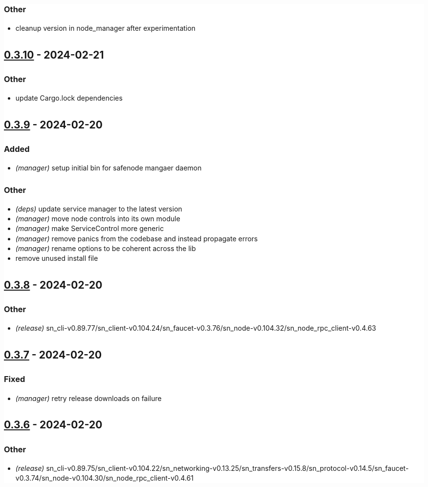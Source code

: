### Other
- cleanup version in node_manager after experimentation

## [0.3.10](https://github.com/maidsafe/safe_network/compare/sn-node-manager-v0.3.9...sn-node-manager-v0.3.10) - 2024-02-21

### Other
- update Cargo.lock dependencies

## [0.3.9](https://github.com/maidsafe/safe_network/compare/sn-node-manager-v0.3.8...sn-node-manager-v0.3.9) - 2024-02-20

### Added
- *(manager)* setup initial bin for safenode mangaer daemon

### Other
- *(deps)* update service manager to the latest version
- *(manager)* move node controls into its own module
- *(manager)* make ServiceControl more generic
- *(manager)* remove panics from the codebase and instead propagate errors
- *(manager)* rename options to be coherent across the lib
- remove unused install file

## [0.3.8](https://github.com/maidsafe/safe_network/compare/sn-node-manager-v0.3.7...sn-node-manager-v0.3.8) - 2024-02-20

### Other
- *(release)* sn_cli-v0.89.77/sn_client-v0.104.24/sn_faucet-v0.3.76/sn_node-v0.104.32/sn_node_rpc_client-v0.4.63

## [0.3.7](https://github.com/maidsafe/safe_network/compare/sn-node-manager-v0.3.6...sn-node-manager-v0.3.7) - 2024-02-20

### Fixed
- *(manager)* retry release downloads on failure

## [0.3.6](https://github.com/maidsafe/safe_network/compare/sn-node-manager-v0.3.5...sn-node-manager-v0.3.6) - 2024-02-20

### Other
- *(release)* sn_cli-v0.89.75/sn_client-v0.104.22/sn_networking-v0.13.25/sn_transfers-v0.15.8/sn_protocol-v0.14.5/sn_faucet-v0.3.74/sn_node-v0.104.30/sn_node_rpc_client-v0.4.61

